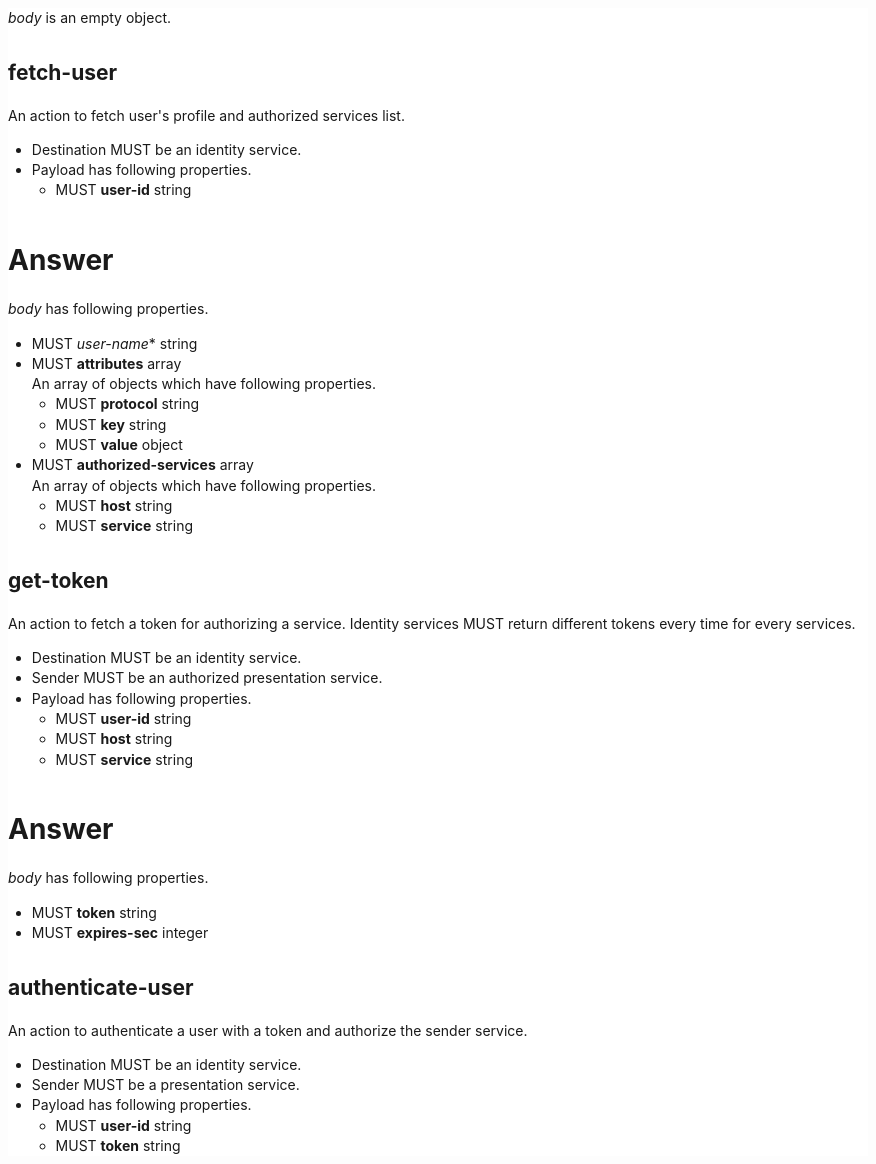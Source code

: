 *body* is an empty object.


## fetch-user

An action to fetch user's profile and authorized services list.

- Destination MUST be an identity service.
- Payload has following properties.
  - MUST **user-id** string

# Answer

*body* has following properties.
- MUST *user-name** string
- MUST **attributes** array  
  An array of objects which have following properties.
  - MUST **protocol** string
  - MUST **key** string
  - MUST **value** object
- MUST **authorized-services** array  
  An array of objects which have following properties.
  - MUST **host** string
  - MUST **service** string


## get-token

An action to fetch a token for authorizing a service.
Identity services MUST return different tokens every time for every services.

- Destination MUST be an identity service.
- Sender MUST be an authorized presentation service.
- Payload has following properties.
  - MUST **user-id** string
  - MUST **host** string
  - MUST **service** string

# Answer

*body* has following properties.
- MUST **token** string
- MUST **expires-sec** integer


## authenticate-user

An action to authenticate a user with a token and authorize the sender service.

- Destination MUST be an identity service.
- Sender MUST be a presentation service.
- Payload has following properties.
  - MUST **user-id** string
  - MUST **token** string
